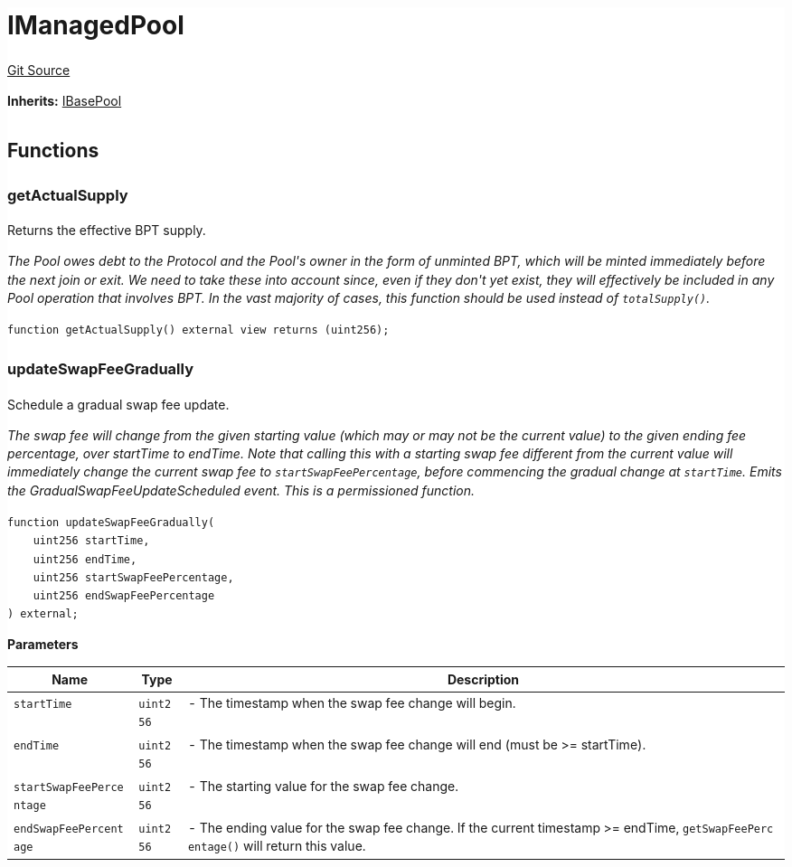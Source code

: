 # IManagedPool
[Git Source](https://github.com/alchemix-finance/alchemix-v2-dao/blob/ede6fa522daa0fff2c20e5420d5e76d74abb70c3/src/interfaces/balancer/IManagedPool.sol)

**Inherits:**
[IBasePool](/src/interfaces/balancer/IBasePool.sol/interface.IBasePool.md)


## Functions
### getActualSupply

Returns the effective BPT supply.

*The Pool owes debt to the Protocol and the Pool's owner in the form of unminted BPT, which will be minted
immediately before the next join or exit. We need to take these into account since, even if they don't yet exist,
they will effectively be included in any Pool operation that involves BPT.
In the vast majority of cases, this function should be used instead of `totalSupply()`.*


```solidity
function getActualSupply() external view returns (uint256);
```

### updateSwapFeeGradually

Schedule a gradual swap fee update.

*The swap fee will change from the given starting value (which may or may not be the current
value) to the given ending fee percentage, over startTime to endTime.
Note that calling this with a starting swap fee different from the current value will immediately change the
current swap fee to `startSwapFeePercentage`, before commencing the gradual change at `startTime`.
Emits the GradualSwapFeeUpdateScheduled event.
This is a permissioned function.*


```solidity
function updateSwapFeeGradually(
    uint256 startTime,
    uint256 endTime,
    uint256 startSwapFeePercentage,
    uint256 endSwapFeePercentage
) external;
```
**Parameters**

|Name|Type|Description|
|----|----|-----------|
|`startTime`|`uint256`|- The timestamp when the swap fee change will begin.|
|`endTime`|`uint256`|- The timestamp when the swap fee change will end (must be >= startTime).|
|`startSwapFeePercentage`|`uint256`|- The starting value for the swap fee change.|
|`endSwapFeePercentage`|`uint256`|- The ending value for the swap fee change. If the current timestamp >= endTime, `getSwapFeePercentage()` will return this value.|
